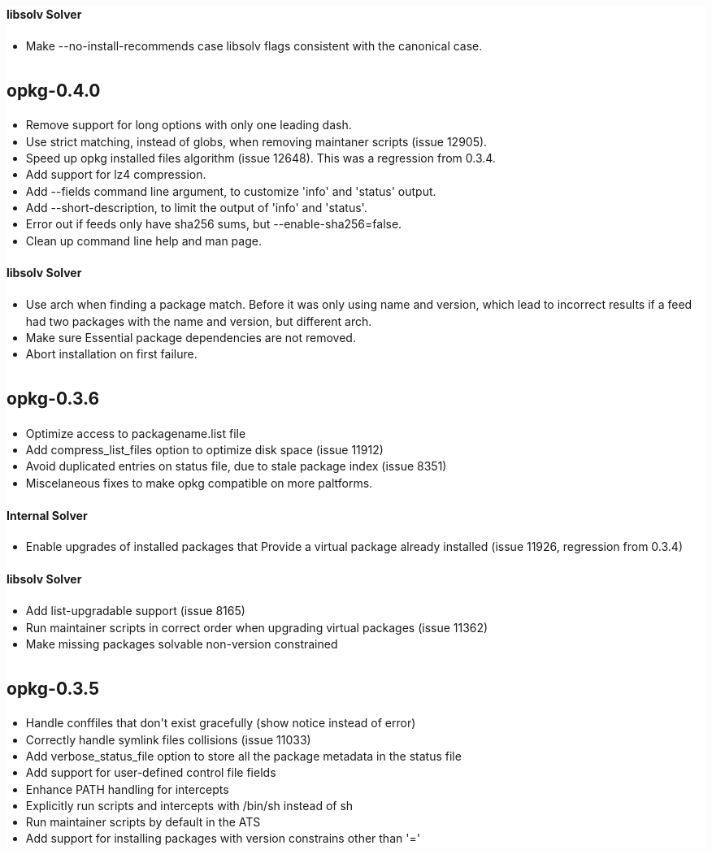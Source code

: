 #### libsolv Solver

- Make --no-install-recommends case libsolv flags consistent with the canonical case.


## opkg-0.4.0

- Remove support for long options with only one leading dash.
- Use strict matching, instead of globs, when removing maintaner scripts (issue 12905).
- Speed up opkg installed files algorithm (issue 12648). This was a regression from 0.3.4.
- Add support for lz4 compression.
- Add --fields command line argument, to customize 'info' and 'status' output.
- Add --short-description, to limit the output of 'info' and 'status'.
- Error out if feeds only have sha256 sums, but --enable-sha256=false.
- Clean up command line help and man page.

#### libsolv Solver

- Use arch when finding a package match. Before it was only using name and version, which lead to incorrect results if a feed had two packages with the name and version, but different arch.
- Make sure Essential package dependencies are not removed.
- Abort installation on first failure.


## opkg-0.3.6

- Optimize access to packagename.list file
- Add compress_list_files option to optimize disk space (issue 11912)
- Avoid duplicated entries on status file, due to stale package index (issue 8351)
- Miscelaneous fixes to make opkg compatible on more paltforms.

#### Internal Solver

- Enable upgrades of installed packages that Provide a virtual package already installed (issue 11926, regression from 0.3.4)

#### libsolv Solver

- Add list-upgradable support (issue 8165)
- Run maintainer scripts in correct order when upgrading virtual packages (issue 11362)
- Make missing packages solvable non-version constrained


## opkg-0.3.5

- Handle conffiles that don't exist gracefully (show notice instead of error)
- Correctly handle symlink files collisions (issue 11033)
- Add verbose_status_file option to store all the package metadata in the status file
- Add support for user-defined control file fields
- Enhance PATH handling for intercepts
- Explicitly run scripts and intercepts with /bin/sh instead of sh
- Run maintainer scripts by default in the ATS
- Add support for installing packages with version constrains other than '='
